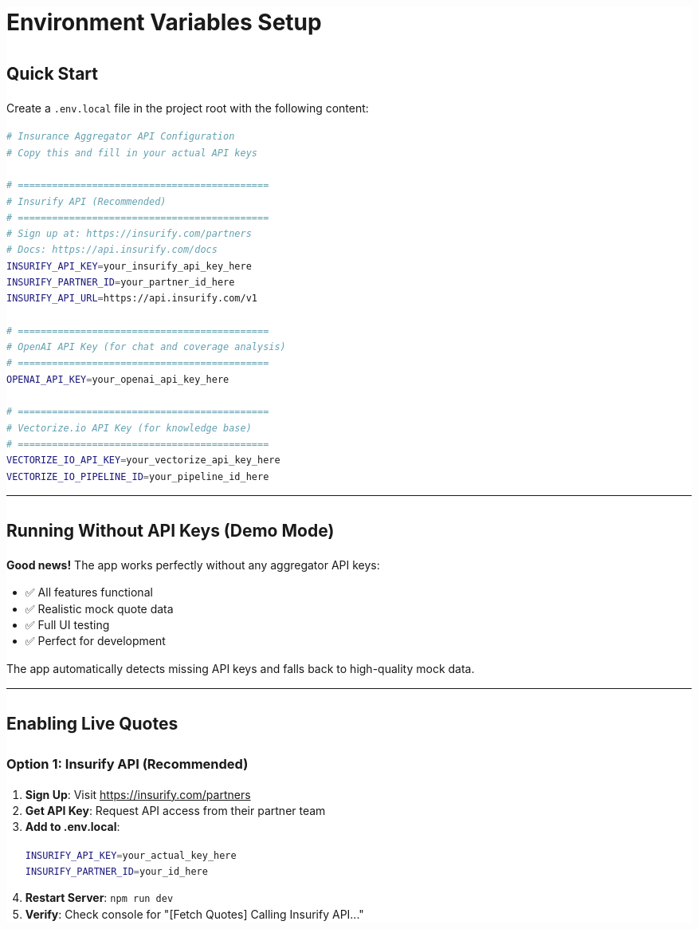 # Environment Variables Setup

## Quick Start

Create a `.env.local` file in the project root with the following content:

```bash
# Insurance Aggregator API Configuration
# Copy this and fill in your actual API keys

# ============================================
# Insurify API (Recommended)
# ============================================
# Sign up at: https://insurify.com/partners
# Docs: https://api.insurify.com/docs
INSURIFY_API_KEY=your_insurify_api_key_here
INSURIFY_PARTNER_ID=your_partner_id_here
INSURIFY_API_URL=https://api.insurify.com/v1

# ============================================
# OpenAI API Key (for chat and coverage analysis)
# ============================================
OPENAI_API_KEY=your_openai_api_key_here

# ============================================
# Vectorize.io API Key (for knowledge base)
# ============================================
VECTORIZE_IO_API_KEY=your_vectorize_api_key_here
VECTORIZE_IO_PIPELINE_ID=your_pipeline_id_here
```

---

## Running Without API Keys (Demo Mode)

**Good news!** The app works perfectly without any aggregator API keys:

- ✅ All features functional
- ✅ Realistic mock quote data
- ✅ Full UI testing
- ✅ Perfect for development

The app automatically detects missing API keys and falls back to high-quality mock data.

---

## Enabling Live Quotes

### Option 1: Insurify API (Recommended)

1. **Sign Up**: Visit https://insurify.com/partners
2. **Get API Key**: Request API access from their partner team
3. **Add to .env.local**:
   ```bash
   INSURIFY_API_KEY=your_actual_key_here
   INSURIFY_PARTNER_ID=your_id_here
   ```
4. **Restart Server**: `npm run dev`
5. **Verify**: Check console for "[Fetch Quotes] Calling Insurify API..."
